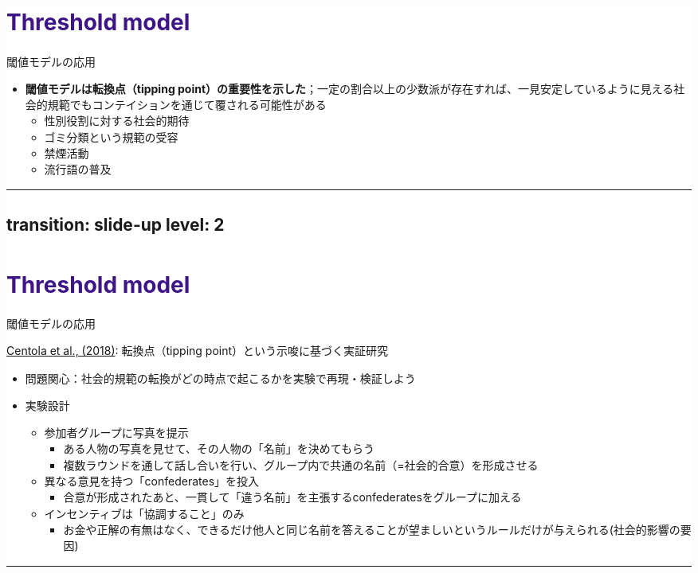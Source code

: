 # Threshold model

閾値モデルの応用

- **閾値モデルは転換点（tipping point）の重要性を示した**；一定の割合以上の少数派が存在すれば、一見安定しているように見える社会的規範でもコンテイションを通じて覆される可能性がある
    - 性別役割に対する社会的期待
    - ゴミ分類という規範の受容
    - 禁煙活動
    - 流行語の普及



<style>
h1 {
  background-color: #3E1586;
  background-size: 100%;
  -webkit-background-clip: text;
  -moz-background-clip: text;
  -webkit-text-fill-color: transparent;
  -moz-text-fill-color: transparent;
}
</style>





---
transition: slide-up
level: 2
---

# Threshold model

閾値モデルの応用

[Centola et al., (2018)](https://www.science.org/doi/full/10.1126/science.aas8827): 転換点（tipping point）という示唆に基づく実証研究
- 問題関心：社会的規範の転換がどの時点で起こるかを実験で再現・検証しよう

- 実験設計
    - 参加者グループに写真を提示
        - ある人物の写真を見せて、その人物の「名前」を決めてもらう
        - 複数ラウンドを通して話し合いを行い、グループ内で共通の名前（=社会的合意）を形成させる
    - 異なる意見を持つ「confederates」を投入
        - 合意が形成されたあと、一貫して「違う名前」を主張するconfederatesをグループに加える
    - インセンティブは「協調すること」のみ
        - お金や正解の有無はなく、できるだけ他人と同じ名前を答えることが望ましいというルールだけが与えられる(社会的影響の要因)



<style>
h1 {
  background-color: #3E1586;
  background-size: 100%;
  -webkit-background-clip: text;
  -moz-background-clip: text;
  -webkit-text-fill-color: transparent;
  -moz-text-fill-color: transparent;
}
</style>

---